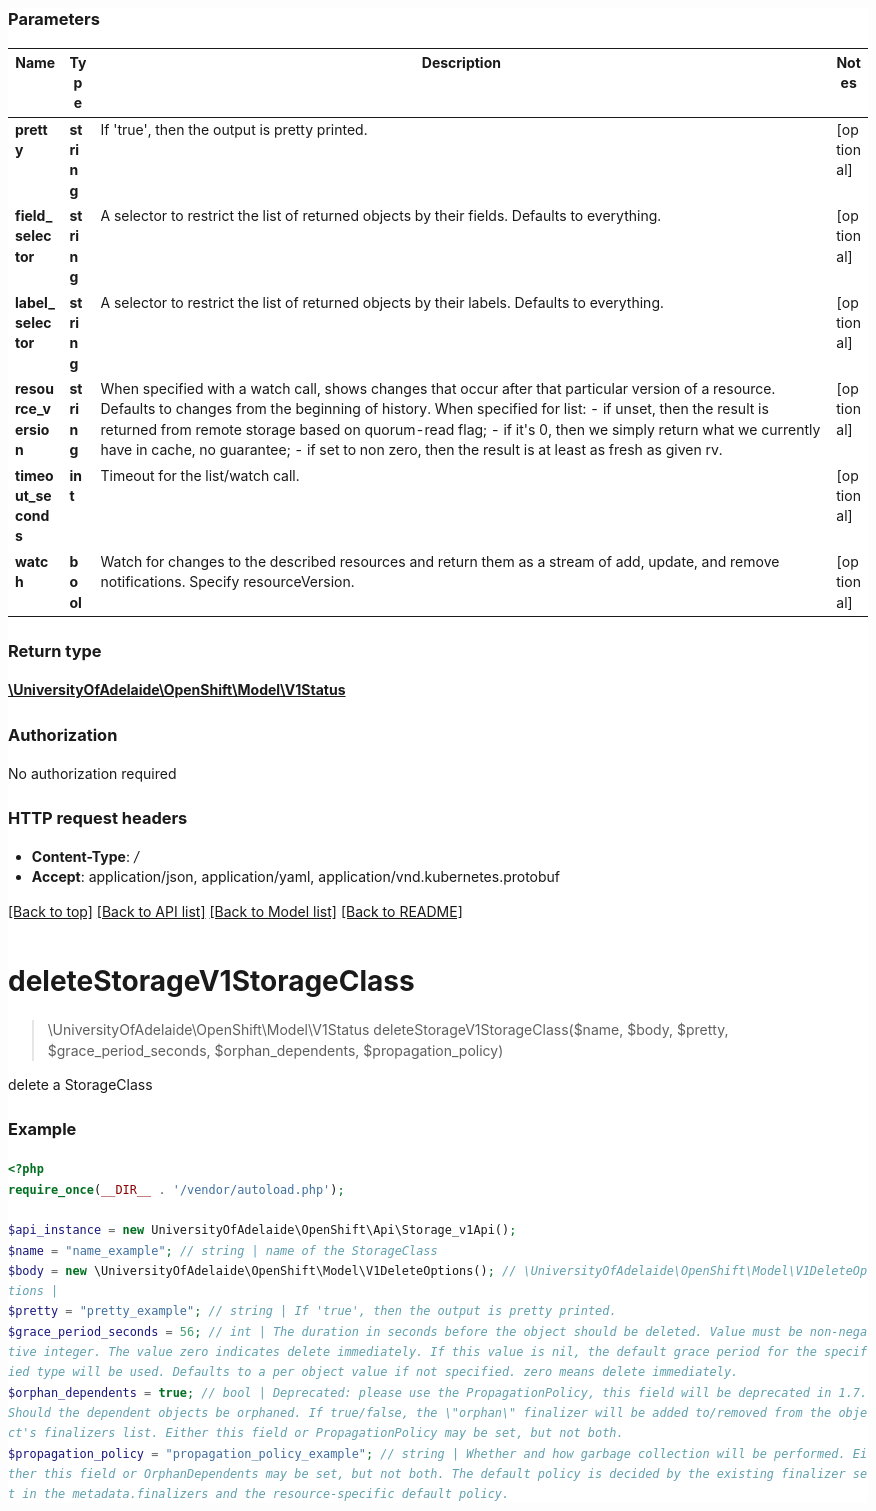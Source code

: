 ### Parameters

Name | Type | Description  | Notes
------------- | ------------- | ------------- | -------------
 **pretty** | **string**| If &#39;true&#39;, then the output is pretty printed. | [optional]
 **field_selector** | **string**| A selector to restrict the list of returned objects by their fields. Defaults to everything. | [optional]
 **label_selector** | **string**| A selector to restrict the list of returned objects by their labels. Defaults to everything. | [optional]
 **resource_version** | **string**| When specified with a watch call, shows changes that occur after that particular version of a resource. Defaults to changes from the beginning of history. When specified for list: - if unset, then the result is returned from remote storage based on quorum-read flag; - if it&#39;s 0, then we simply return what we currently have in cache, no guarantee; - if set to non zero, then the result is at least as fresh as given rv. | [optional]
 **timeout_seconds** | **int**| Timeout for the list/watch call. | [optional]
 **watch** | **bool**| Watch for changes to the described resources and return them as a stream of add, update, and remove notifications. Specify resourceVersion. | [optional]

### Return type

[**\UniversityOfAdelaide\OpenShift\Model\V1Status**](../Model/V1Status.md)

### Authorization

No authorization required

### HTTP request headers

 - **Content-Type**: */*
 - **Accept**: application/json, application/yaml, application/vnd.kubernetes.protobuf

[[Back to top]](#) [[Back to API list]](../../README.md#documentation-for-api-endpoints) [[Back to Model list]](../../README.md#documentation-for-models) [[Back to README]](../../README.md)

# **deleteStorageV1StorageClass**
> \UniversityOfAdelaide\OpenShift\Model\V1Status deleteStorageV1StorageClass($name, $body, $pretty, $grace_period_seconds, $orphan_dependents, $propagation_policy)



delete a StorageClass

### Example
```php
<?php
require_once(__DIR__ . '/vendor/autoload.php');

$api_instance = new UniversityOfAdelaide\OpenShift\Api\Storage_v1Api();
$name = "name_example"; // string | name of the StorageClass
$body = new \UniversityOfAdelaide\OpenShift\Model\V1DeleteOptions(); // \UniversityOfAdelaide\OpenShift\Model\V1DeleteOptions | 
$pretty = "pretty_example"; // string | If 'true', then the output is pretty printed.
$grace_period_seconds = 56; // int | The duration in seconds before the object should be deleted. Value must be non-negative integer. The value zero indicates delete immediately. If this value is nil, the default grace period for the specified type will be used. Defaults to a per object value if not specified. zero means delete immediately.
$orphan_dependents = true; // bool | Deprecated: please use the PropagationPolicy, this field will be deprecated in 1.7. Should the dependent objects be orphaned. If true/false, the \"orphan\" finalizer will be added to/removed from the object's finalizers list. Either this field or PropagationPolicy may be set, but not both.
$propagation_policy = "propagation_policy_example"; // string | Whether and how garbage collection will be performed. Either this field or OrphanDependents may be set, but not both. The default policy is decided by the existing finalizer set in the metadata.finalizers and the resource-specific default policy.
```